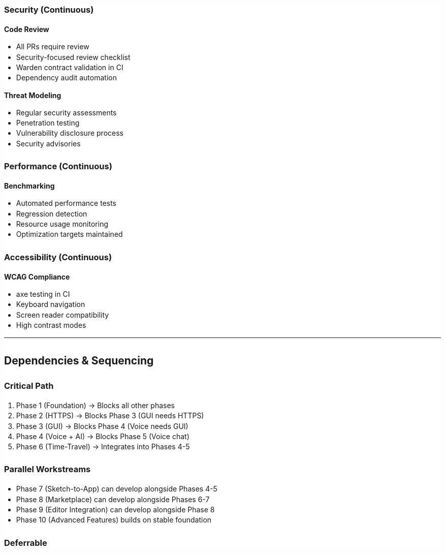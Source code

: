 ### Security (Continuous)

**Code Review**

- All PRs require review
- Security-focused review checklist
- Warden contract validation in CI
- Dependency audit automation

**Threat Modeling**

- Regular security assessments
- Penetration testing
- Vulnerability disclosure process
- Security advisories

### Performance (Continuous)

**Benchmarking**

- Automated performance tests
- Regression detection
- Resource usage monitoring
- Optimization targets maintained

### Accessibility (Continuous)

**WCAG Compliance**

- axe testing in CI
- Keyboard navigation
- Screen reader compatibility
- High contrast modes

---

## Dependencies & Sequencing

### Critical Path

1. Phase 1 (Foundation) → Blocks all other phases
2. Phase 2 (HTTPS) → Blocks Phase 3 (GUI needs HTTPS)
3. Phase 3 (GUI) → Blocks Phase 4 (Voice needs GUI)
4. Phase 4 (Voice + AI) → Blocks Phase 5 (Voice chat)
5. Phase 6 (Time-Travel) → Integrates into Phases 4-5

### Parallel Workstreams

- Phase 7 (Sketch-to-App) can develop alongside Phases 4-5
- Phase 8 (Marketplace) can develop alongside Phases 6-7
- Phase 9 (Editor Integration) can develop alongside Phase 8
- Phase 10 (Advanced Features) builds on stable foundation

### Deferrable
